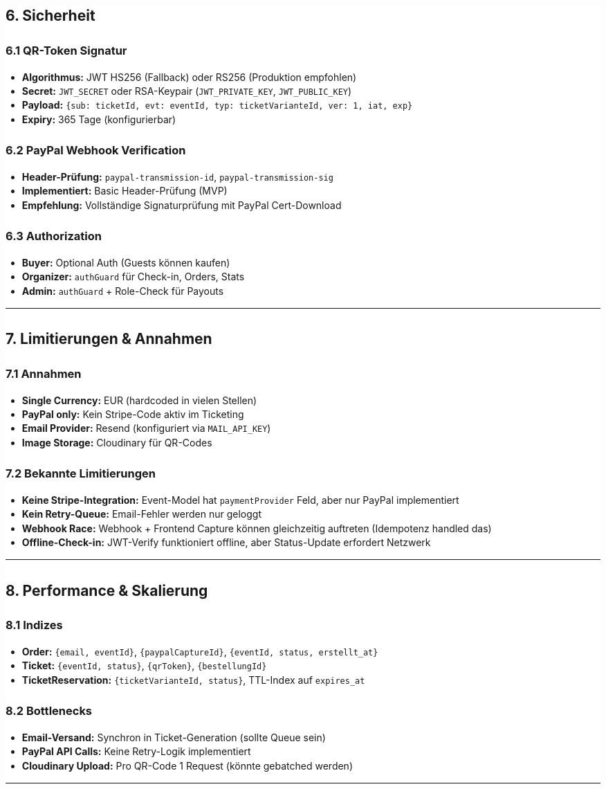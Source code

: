 
## 6. Sicherheit

### 6.1 QR-Token Signatur
- **Algorithmus:** JWT HS256 (Fallback) oder RS256 (Produktion empfohlen)
- **Secret:** `JWT_SECRET` oder RSA-Keypair (`JWT_PRIVATE_KEY`, `JWT_PUBLIC_KEY`)
- **Payload:** `{sub: ticketId, evt: eventId, typ: ticketVarianteId, ver: 1, iat, exp}`
- **Expiry:** 365 Tage (konfigurierbar)

### 6.2 PayPal Webhook Verification
- **Header-Prüfung:** `paypal-transmission-id`, `paypal-transmission-sig`
- **Implementiert:** Basic Header-Prüfung (MVP)
- **Empfehlung:** Vollständige Signaturprüfung mit PayPal Cert-Download

### 6.3 Authorization
- **Buyer:** Optional Auth (Guests können kaufen)
- **Organizer:** `authGuard` für Check-in, Orders, Stats
- **Admin:** `authGuard` + Role-Check für Payouts

---

## 7. Limitierungen & Annahmen

### 7.1 Annahmen
- **Single Currency:** EUR (hardcoded in vielen Stellen)
- **PayPal only:** Kein Stripe-Code aktiv im Ticketing
- **Email Provider:** Resend (konfiguriert via `MAIL_API_KEY`)
- **Image Storage:** Cloudinary für QR-Codes

### 7.2 Bekannte Limitierungen
- **Keine Stripe-Integration:** Event-Model hat `paymentProvider` Feld, aber nur PayPal implementiert
- **Kein Retry-Queue:** Email-Fehler werden nur geloggt
- **Webhook Race:** Webhook + Frontend Capture können gleichzeitig auftreten (Idempotenz handled das)
- **Offline-Check-in:** JWT-Verify funktioniert offline, aber Status-Update erfordert Netzwerk

---

## 8. Performance & Skalierung

### 8.1 Indizes
- **Order:** `{email, eventId}`, `{paypalCaptureId}`, `{eventId, status, erstellt_at}`
- **Ticket:** `{eventId, status}`, `{qrToken}`, `{bestellungId}`
- **TicketReservation:** `{ticketVarianteId, status}`, TTL-Index auf `expires_at`

### 8.2 Bottlenecks
- **Email-Versand:** Synchron in Ticket-Generation (sollte Queue sein)
- **PayPal API Calls:** Keine Retry-Logik implementiert
- **Cloudinary Upload:** Pro QR-Code 1 Request (könnte gebatched werden)

---